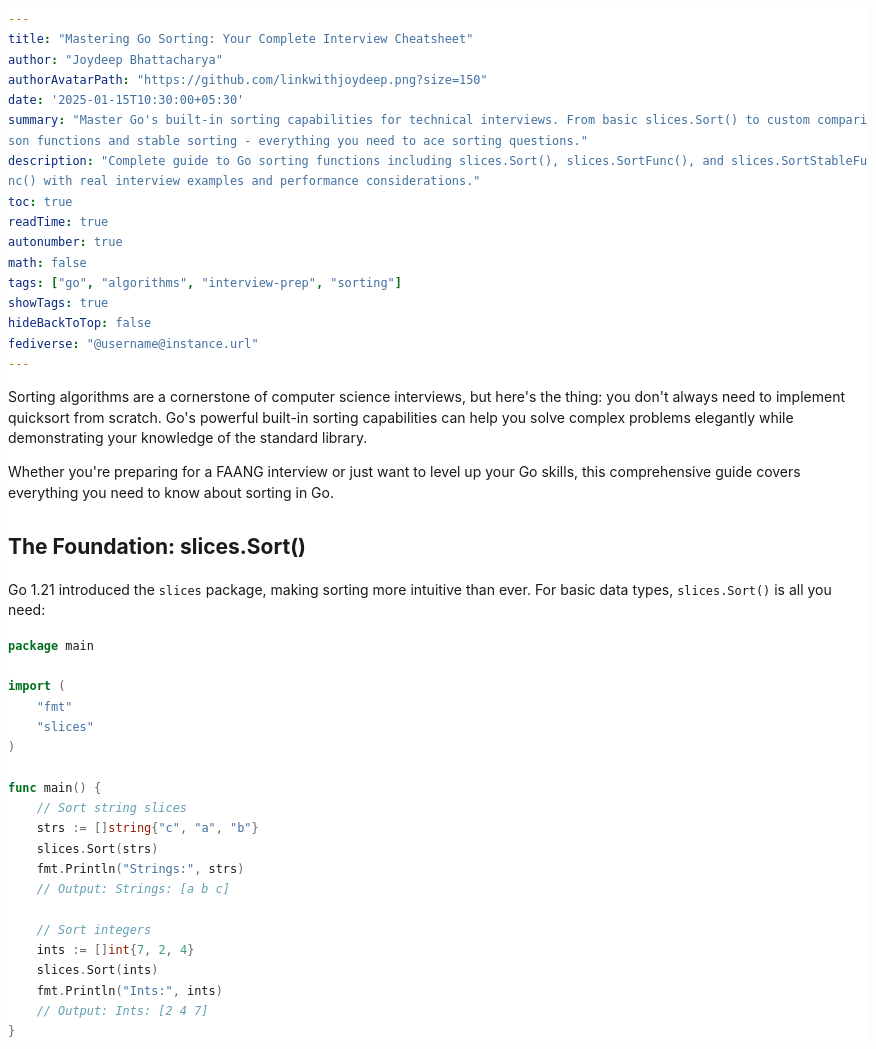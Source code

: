 ```yaml
---
title: "Mastering Go Sorting: Your Complete Interview Cheatsheet"
author: "Joydeep Bhattacharya"
authorAvatarPath: "https://github.com/linkwithjoydeep.png?size=150"
date: '2025-01-15T10:30:00+05:30'
summary: "Master Go's built-in sorting capabilities for technical interviews. From basic slices.Sort() to custom comparison functions and stable sorting - everything you need to ace sorting questions."
description: "Complete guide to Go sorting functions including slices.Sort(), slices.SortFunc(), and slices.SortStableFunc() with real interview examples and performance considerations."
toc: true
readTime: true
autonumber: true
math: false
tags: ["go", "algorithms", "interview-prep", "sorting"]
showTags: true
hideBackToTop: false
fediverse: "@username@instance.url"
---
```


Sorting algorithms are a cornerstone of computer science interviews, but here's the thing: you don't always need to implement quicksort from scratch. Go's powerful built-in sorting capabilities can help you solve complex problems elegantly while demonstrating your knowledge of the standard library.

Whether you're preparing for a FAANG interview or just want to level up your Go skills, this comprehensive guide covers everything you need to know about sorting in Go.

## The Foundation: slices.Sort()

Go 1.21 introduced the `slices` package, making sorting more intuitive than ever. For basic data types, `slices.Sort()` is all you need:

```go
package main

import (
    "fmt"
    "slices"
)

func main() {
    // Sort string slices
    strs := []string{"c", "a", "b"}
    slices.Sort(strs)
    fmt.Println("Strings:", strs)
    // Output: Strings: [a b c]
    
    // Sort integers
    ints := []int{7, 2, 4}
    slices.Sort(ints)
    fmt.Println("Ints:", ints)
    // Output: Ints: [2 4 7]
}
```
